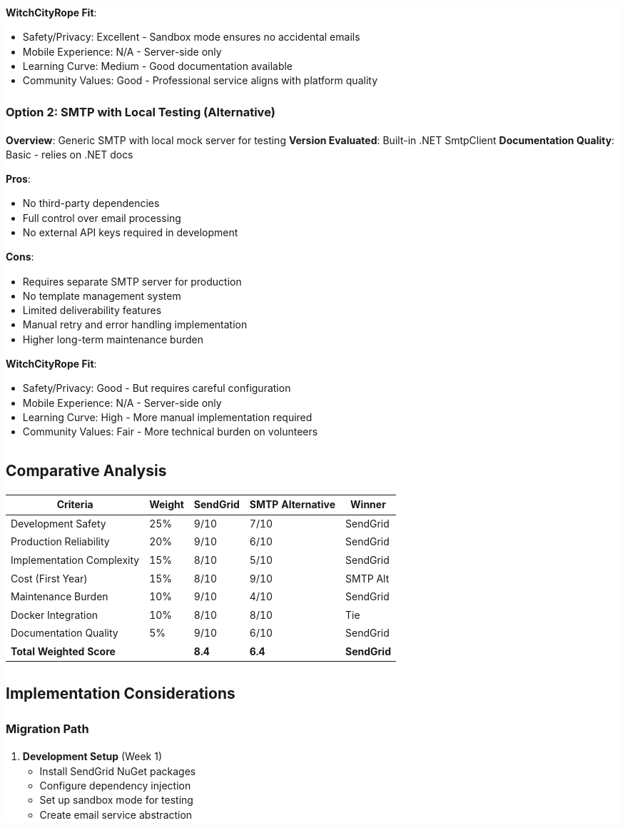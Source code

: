 **WitchCityRope Fit**:
- Safety/Privacy: Excellent - Sandbox mode ensures no accidental emails
- Mobile Experience: N/A - Server-side only
- Learning Curve: Medium - Good documentation available
- Community Values: Good - Professional service aligns with platform quality

### Option 2: SMTP with Local Testing (Alternative)
**Overview**: Generic SMTP with local mock server for testing
**Version Evaluated**: Built-in .NET SmtpClient
**Documentation Quality**: Basic - relies on .NET docs

**Pros**:
- No third-party dependencies
- Full control over email processing
- No external API keys required in development

**Cons**:
- Requires separate SMTP server for production
- No template management system
- Limited deliverability features
- Manual retry and error handling implementation
- Higher long-term maintenance burden

**WitchCityRope Fit**:
- Safety/Privacy: Good - But requires careful configuration
- Mobile Experience: N/A - Server-side only
- Learning Curve: High - More manual implementation required
- Community Values: Fair - More technical burden on volunteers

## Comparative Analysis

| Criteria | Weight | SendGrid | SMTP Alternative | Winner |
|----------|--------|----------|------------------|--------|
| Development Safety | 25% | 9/10 | 7/10 | SendGrid |
| Production Reliability | 20% | 9/10 | 6/10 | SendGrid |
| Implementation Complexity | 15% | 8/10 | 5/10 | SendGrid |
| Cost (First Year) | 15% | 8/10 | 9/10 | SMTP Alt |
| Maintenance Burden | 10% | 9/10 | 4/10 | SendGrid |
| Docker Integration | 10% | 8/10 | 8/10 | Tie |
| Documentation Quality | 5% | 9/10 | 6/10 | SendGrid |
| **Total Weighted Score** | | **8.4** | **6.4** | **SendGrid** |

## Implementation Considerations

### Migration Path
1. **Development Setup** (Week 1)
   - Install SendGrid NuGet packages
   - Configure dependency injection
   - Set up sandbox mode for testing
   - Create email service abstraction
